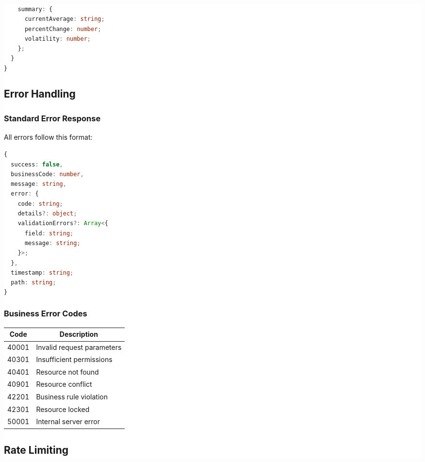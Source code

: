 ```typescript
    summary: {
      currentAverage: string;
      percentChange: number;
      volatility: number;
    };
  }
}
```

## Error Handling

### Standard Error Response

All errors follow this format:

```typescript
{
  success: false,
  businessCode: number,
  message: string,
  error: {
    code: string;
    details?: object;
    validationErrors?: Array<{
      field: string;
      message: string;
    }>;
  },
  timestamp: string;
  path: string;
}
```

### Business Error Codes

| Code | Description |
|------|-------------|
| 40001 | Invalid request parameters |
| 40301 | Insufficient permissions |
| 40401 | Resource not found |
| 40901 | Resource conflict |
| 42201 | Business rule violation |
| 42301 | Resource locked |
| 50001 | Internal server error |

## Rate Limiting
